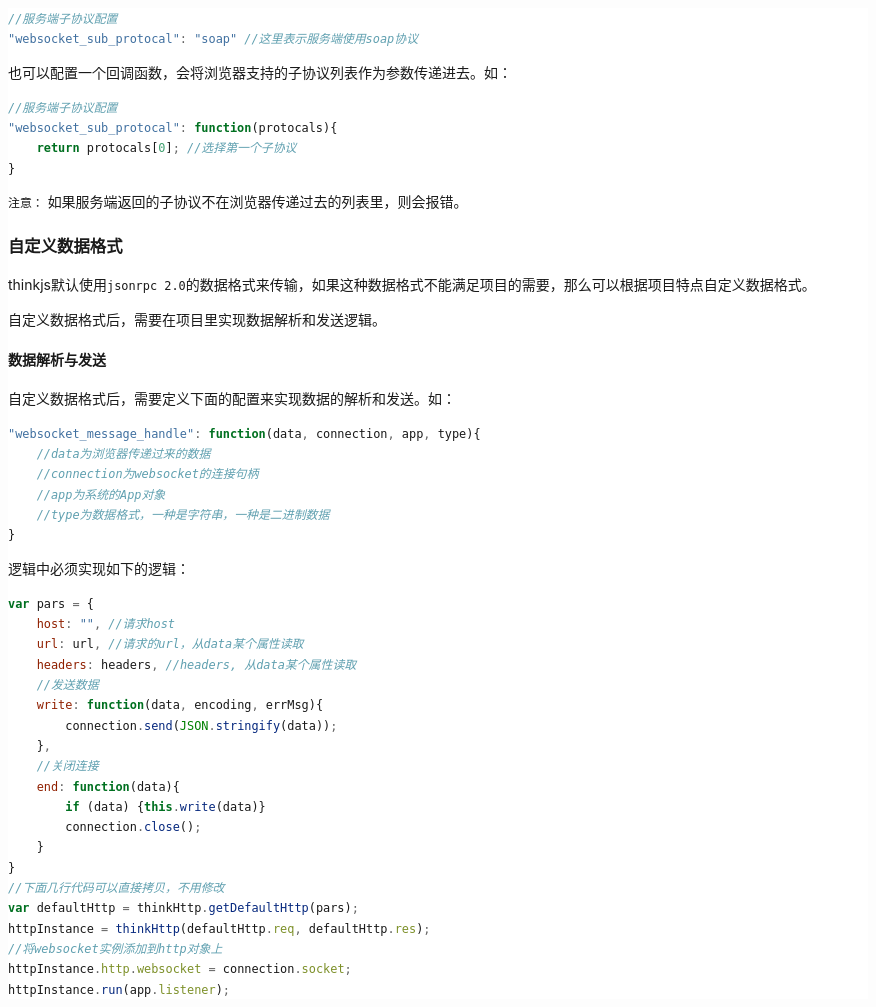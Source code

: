 ```js
//服务端子协议配置
"websocket_sub_protocal": "soap" //这里表示服务端使用soap协议
```

也可以配置一个回调函数，会将浏览器支持的子协议列表作为参数传递进去。如：

```js
//服务端子协议配置
"websocket_sub_protocal": function(protocals){
    return protocals[0]; //选择第一个子协议
}
```

`注意：` 如果服务端返回的子协议不在浏览器传递过去的列表里，则会报错。

### 自定义数据格式

thinkjs默认使用`jsonrpc 2.0`的数据格式来传输，如果这种数据格式不能满足项目的需要，那么可以根据项目特点自定义数据格式。

自定义数据格式后，需要在项目里实现数据解析和发送逻辑。

#### 数据解析与发送

自定义数据格式后，需要定义下面的配置来实现数据的解析和发送。如：

```js
"websocket_message_handle": function(data, connection, app, type){
    //data为浏览器传递过来的数据
    //connection为websocket的连接句柄
    //app为系统的App对象
    //type为数据格式，一种是字符串，一种是二进制数据
}
```

逻辑中必须实现如下的逻辑：

```js
var pars = {
    host: "", //请求host
    url: url, //请求的url，从data某个属性读取
    headers: headers, //headers, 从data某个属性读取
    //发送数据
    write: function(data, encoding, errMsg){
        connection.send(JSON.stringify(data));
    },
    //关闭连接
    end: function(data){
        if (data) {this.write(data)}
        connection.close();
    }
}
//下面几行代码可以直接拷贝，不用修改
var defaultHttp = thinkHttp.getDefaultHttp(pars);
httpInstance = thinkHttp(defaultHttp.req, defaultHttp.res);
//将websocket实例添加到http对象上
httpInstance.http.websocket = connection.socket;
httpInstance.run(app.listener);
```
